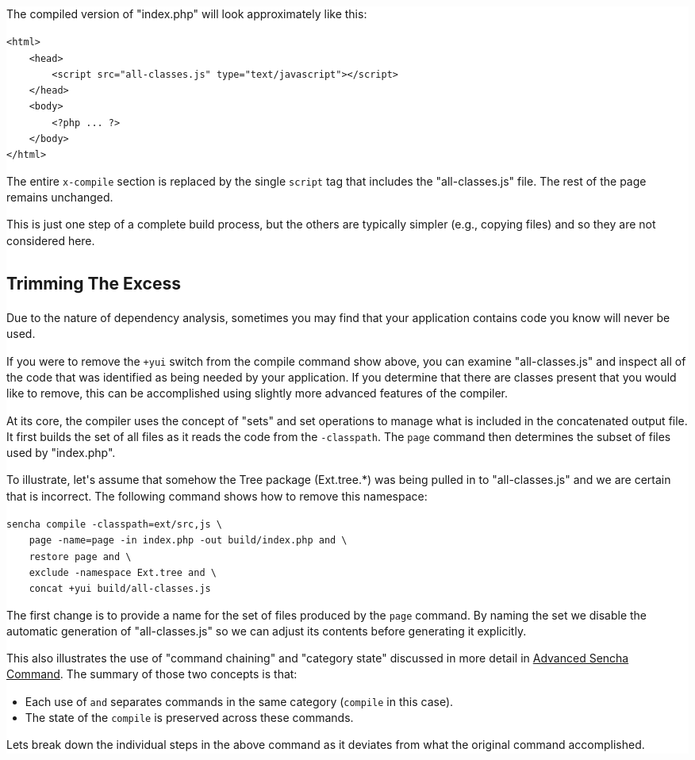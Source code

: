 The compiled version of "index.php" will look approximately like this:

    <html>
        <head>
            <script src="all-classes.js" type="text/javascript"></script>
        </head>
        <body>
            <?php ... ?>
        </body>
    </html>

The entire `x-compile` section is replaced by the single `script` tag that includes the
"all-classes.js" file. The rest of the page remains unchanged.

This is just one step of a complete build process, but the others are typically simpler
(e.g., copying files) and so they are not considered here.

## Trimming The Excess

Due to the nature of dependency analysis, sometimes you may find that your application
contains code you know will never be used.

If you were to remove the `+yui` switch from the compile command show above, you can
examine "all-classes.js" and inspect all of the code that was identified as being needed
by your application. If you determine that there are classes present that you would like
to remove, this can be accomplished using slightly more advanced features of the compiler.

At its core, the compiler uses the concept of "sets" and set operations to manage what is
included in the concatenated output file. It first builds the set of all files as it reads
the code from the `-classpath`. The `page` command then determines the subset of files used
by "index.php".

To illustrate, let's assume that somehow the Tree package (Ext.tree.*) was being pulled in
to "all-classes.js" and we are certain that is incorrect. The following command shows how
to remove this namespace:

    sencha compile -classpath=ext/src,js \
        page -name=page -in index.php -out build/index.php and \
        restore page and \
        exclude -namespace Ext.tree and \
        concat +yui build/all-classes.js

The first change is to provide a name for the set of files produced by the `page` command.
By naming the set we disable the automatic generation of "all-classes.js" so we can adjust
its contents before generating it explicitly.

This also illustrates the use of "command chaining" and "category state" discussed in more
detail in [Advanced Sencha Command](#/guide/command_advanced). The summary of those two
concepts is that:

 * Each use of `and` separates commands in the same category (`compile` in this case).
 * The state of the `compile` is preserved across these commands.

Lets break down the individual steps in the above command as it deviates from what the
original command accomplished.
